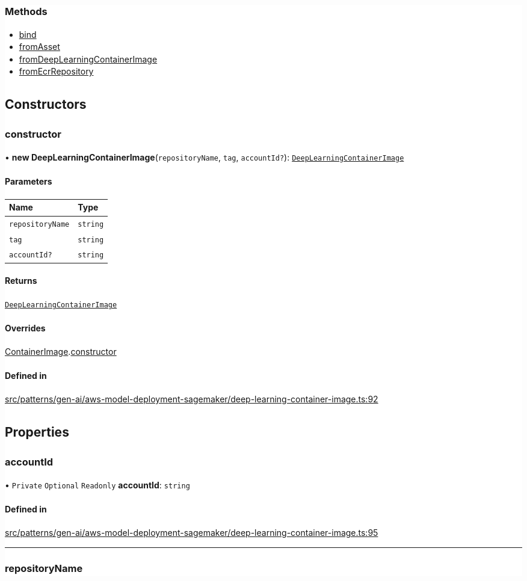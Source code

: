 ### Methods

- [bind](DeepLearningContainerImage.md#bind)
- [fromAsset](DeepLearningContainerImage.md#fromasset)
- [fromDeepLearningContainerImage](DeepLearningContainerImage.md#fromdeeplearningcontainerimage)
- [fromEcrRepository](DeepLearningContainerImage.md#fromecrrepository)

## Constructors

### constructor

• **new DeepLearningContainerImage**(`repositoryName`, `tag`, `accountId?`): [`DeepLearningContainerImage`](DeepLearningContainerImage.md)

#### Parameters

| Name | Type |
| :------ | :------ |
| `repositoryName` | `string` |
| `tag` | `string` |
| `accountId?` | `string` |

#### Returns

[`DeepLearningContainerImage`](DeepLearningContainerImage.md)

#### Overrides

[ContainerImage](ContainerImage.md).[constructor](ContainerImage.md#constructor)

#### Defined in

[src/patterns/gen-ai/aws-model-deployment-sagemaker/deep-learning-container-image.ts:92](https://github.com/jstrunk/generative-ai-cdk-constructs/blob/9d5b641/src/patterns/gen-ai/aws-model-deployment-sagemaker/deep-learning-container-image.ts#L92)

## Properties

### accountId

• `Private` `Optional` `Readonly` **accountId**: `string`

#### Defined in

[src/patterns/gen-ai/aws-model-deployment-sagemaker/deep-learning-container-image.ts:95](https://github.com/jstrunk/generative-ai-cdk-constructs/blob/9d5b641/src/patterns/gen-ai/aws-model-deployment-sagemaker/deep-learning-container-image.ts#L95)

___

### repositoryName
